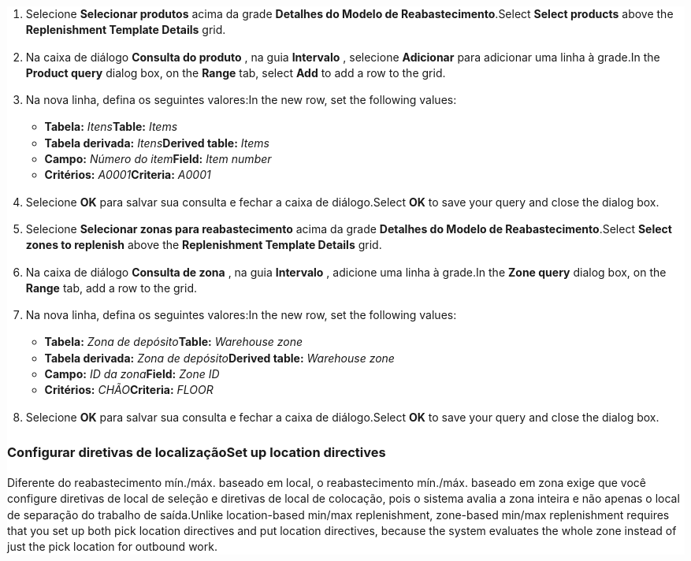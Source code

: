 1. <span data-ttu-id="6f90f-187">Selecione **Selecionar produtos** acima da grade **Detalhes do Modelo de Reabastecimento**.</span><span class="sxs-lookup"><span data-stu-id="6f90f-187">Select **Select products** above the **Replenishment Template Details** grid.</span></span>
1. <span data-ttu-id="6f90f-188">Na caixa de diálogo **Consulta do produto** , na guia **Intervalo** , selecione **Adicionar** para adicionar uma linha à grade.</span><span class="sxs-lookup"><span data-stu-id="6f90f-188">In the **Product query** dialog box, on the **Range** tab, select **Add** to add a row to the grid.</span></span>
1. <span data-ttu-id="6f90f-189">Na nova linha, defina os seguintes valores:</span><span class="sxs-lookup"><span data-stu-id="6f90f-189">In the new row, set the following values:</span></span>

    - <span data-ttu-id="6f90f-190">**Tabela:** _Itens_</span><span class="sxs-lookup"><span data-stu-id="6f90f-190">**Table:** _Items_</span></span>
    - <span data-ttu-id="6f90f-191">**Tabela derivada:** _Itens_</span><span class="sxs-lookup"><span data-stu-id="6f90f-191">**Derived table:** _Items_</span></span>
    - <span data-ttu-id="6f90f-192">**Campo:** _Número do item_</span><span class="sxs-lookup"><span data-stu-id="6f90f-192">**Field:** _Item number_</span></span>
    - <span data-ttu-id="6f90f-193">**Critérios:** _A0001_</span><span class="sxs-lookup"><span data-stu-id="6f90f-193">**Criteria:** _A0001_</span></span>

1. <span data-ttu-id="6f90f-194">Selecione **OK** para salvar sua consulta e fechar a caixa de diálogo.</span><span class="sxs-lookup"><span data-stu-id="6f90f-194">Select **OK** to save your query and close the dialog box.</span></span>
1. <span data-ttu-id="6f90f-195">Selecione **Selecionar zonas para reabastecimento** acima da grade **Detalhes do Modelo de Reabastecimento**.</span><span class="sxs-lookup"><span data-stu-id="6f90f-195">Select **Select zones to replenish** above the **Replenishment Template Details** grid.</span></span>
1. <span data-ttu-id="6f90f-196">Na caixa de diálogo **Consulta de zona** , na guia **Intervalo** , adicione uma linha à grade.</span><span class="sxs-lookup"><span data-stu-id="6f90f-196">In the **Zone query** dialog box, on the **Range** tab, add a row to the grid.</span></span>
1. <span data-ttu-id="6f90f-197">Na nova linha, defina os seguintes valores:</span><span class="sxs-lookup"><span data-stu-id="6f90f-197">In the new row, set the following values:</span></span>

    - <span data-ttu-id="6f90f-198">**Tabela:** _Zona de depósito_</span><span class="sxs-lookup"><span data-stu-id="6f90f-198">**Table:** _Warehouse zone_</span></span>
    - <span data-ttu-id="6f90f-199">**Tabela derivada:** _Zona de depósito_</span><span class="sxs-lookup"><span data-stu-id="6f90f-199">**Derived table:** _Warehouse zone_</span></span>
    - <span data-ttu-id="6f90f-200">**Campo:** _ID da zona_</span><span class="sxs-lookup"><span data-stu-id="6f90f-200">**Field:** _Zone ID_</span></span>
    - <span data-ttu-id="6f90f-201">**Critérios:** _CHÃO_</span><span class="sxs-lookup"><span data-stu-id="6f90f-201">**Criteria:** _FLOOR_</span></span>

1. <span data-ttu-id="6f90f-202">Selecione **OK** para salvar sua consulta e fechar a caixa de diálogo.</span><span class="sxs-lookup"><span data-stu-id="6f90f-202">Select **OK** to save your query and close the dialog box.</span></span>

### <a name="set-up-location-directives"></a><span data-ttu-id="6f90f-203">Configurar diretivas de localização</span><span class="sxs-lookup"><span data-stu-id="6f90f-203">Set up location directives</span></span>

<span data-ttu-id="6f90f-204">Diferente do reabastecimento mín./máx. baseado em local, o reabastecimento mín./máx. baseado em zona exige que você configure diretivas de local de seleção e diretivas de local de colocação, pois o sistema avalia a zona inteira e não apenas o local de separação do trabalho de saída.</span><span class="sxs-lookup"><span data-stu-id="6f90f-204">Unlike location-based min/max replenishment, zone-based min/max replenishment requires that you set up both pick location directives and put location directives, because the system evaluates the whole zone instead of just the pick location for outbound work.</span></span>
